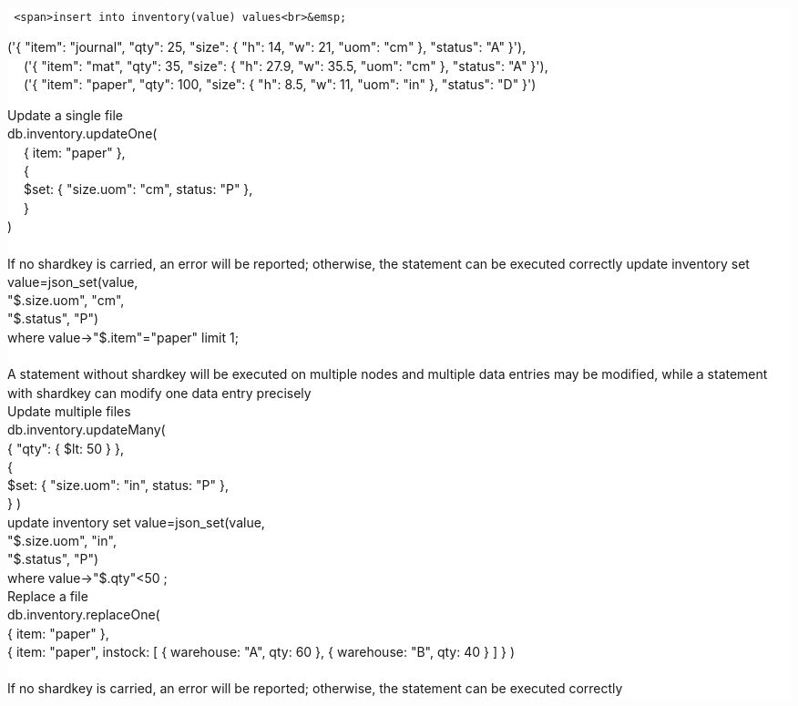      <span>insert into inventory(value) values<br>&emsp;
   ('{ "item": "journal", "qty": 25, "size": { "h": 14, "w": 21, "uom": "cm" }, "status": "A"  }'),<br>&emsp;
   ('{ "item": "mat", "qty": 35, "size": { "h": 27.9, "w": 35.5, "uom": "cm" }, "status": "A" }'),<br>&emsp;
   ('{ "item": "paper", "qty": 100, "size": { "h": 8.5, "w": 11, "uom": "in" }, "status": "D" }') </span><br>
    </td>
   </tr>
   <tr>
      <td>
     <span>Update a single file</span><br>
    </td>
    <td>
     <span>db.inventory.updateOne(<br>&emsp;
   { item: "paper" },<br>&emsp;
   {<br>&emsp;
     $set: { "size.uom": "cm", status: "P" },<br>&emsp;
   }<br>
)<br><br>If no shardkey is carried, an error will be reported; otherwise, the statement can be executed correctly</span>
    </td>
    <td>
     <span>update inventory set value=json_set(value, <br>
    "$.size.uom", "cm", <br>
    "$.status", "P") <br>
where value->"$.item"="paper" limit 1;<br>
<br>A statement without shardkey will be executed on multiple nodes and multiple data entries may be modified, while a statement with shardkey can modify one data entry precisely
</span><br>
    </td>
   </tr>
   <tr>  
    <td>
     <span>Update multiple files</span><br>
    </td>
    <td>
     <span>db.inventory.updateMany(<br>
   { "qty": { $lt: 50 } },<br>
   {<br>
     $set: { "size.uom": "in", status: "P" },<br>
   }
)</span><br>
    </td>
    <td>
     <span>update inventory set value=json_set(value, <br>
    "$.size.uom", "in", <br>
    "$.status", "P") <br>
where value->"$.qty"<50 ;
</span><br>
    </td>
		   </tr>  
    <td>
     <span>Replace a file</span><br>
    </td>
    <td>
     <span>db.inventory.replaceOne(<br>
   { item: "paper" },<br>
   { item: "paper", instock: [ { warehouse: "A", qty: 60 }, { warehouse: "B", qty: 40 } ] }
)<br>
<br>If no shardkey is carried, an error will be reported; otherwise, the statement can be executed correctly
</span><br>
    </td>